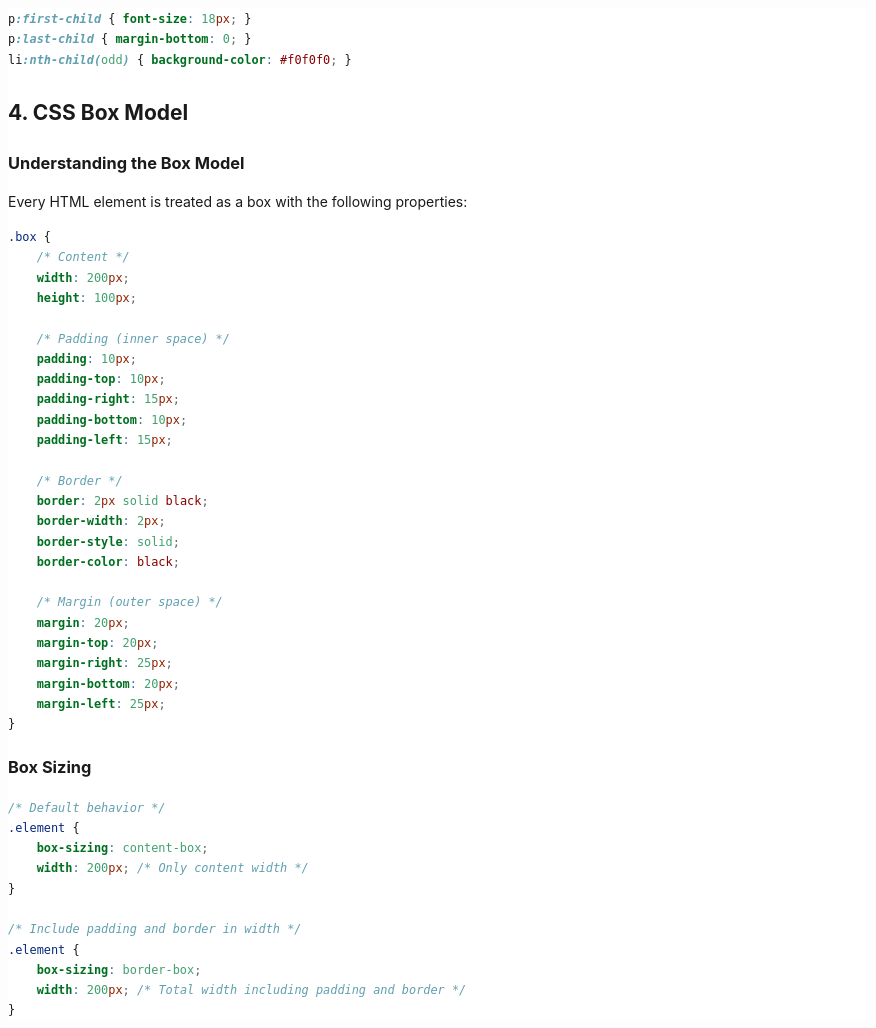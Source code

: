 ```css
p:first-child { font-size: 18px; }
p:last-child { margin-bottom: 0; }
li:nth-child(odd) { background-color: #f0f0f0; }
```

## 4. CSS Box Model

### Understanding the Box Model

Every HTML element is treated as a box with the following properties:

```css
.box {
    /* Content */
    width: 200px;
    height: 100px;
    
    /* Padding (inner space) */
    padding: 10px;
    padding-top: 10px;
    padding-right: 15px;
    padding-bottom: 10px;
    padding-left: 15px;
    
    /* Border */
    border: 2px solid black;
    border-width: 2px;
    border-style: solid;
    border-color: black;
    
    /* Margin (outer space) */
    margin: 20px;
    margin-top: 20px;
    margin-right: 25px;
    margin-bottom: 20px;
    margin-left: 25px;
}
```

### Box Sizing

```css
/* Default behavior */
.element {
    box-sizing: content-box;
    width: 200px; /* Only content width */
}

/* Include padding and border in width */
.element {
    box-sizing: border-box;
    width: 200px; /* Total width including padding and border */
}
```
